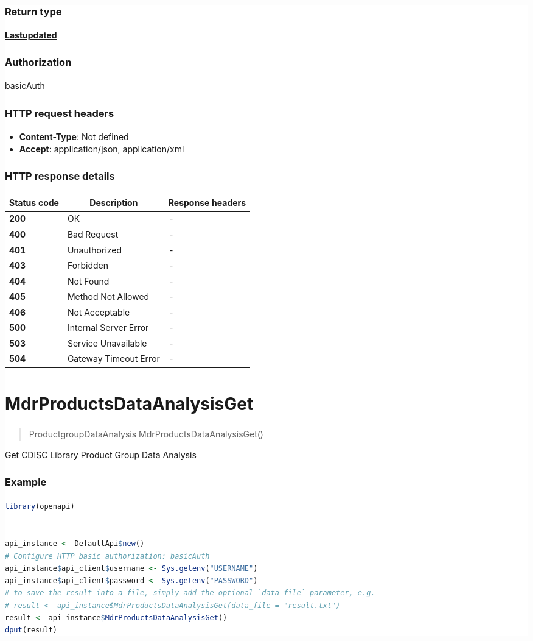 ### Return type

[**Lastupdated**](Lastupdated.md)

### Authorization

[basicAuth](../README.md#basicAuth)

### HTTP request headers

 - **Content-Type**: Not defined
 - **Accept**: application/json, application/xml

### HTTP response details
| Status code | Description | Response headers |
|-------------|-------------|------------------|
| **200** | OK |  -  |
| **400** | Bad Request |  -  |
| **401** | Unauthorized |  -  |
| **403** | Forbidden |  -  |
| **404** | Not Found |  -  |
| **405** | Method Not Allowed |  -  |
| **406** | Not Acceptable |  -  |
| **500** | Internal Server Error |  -  |
| **503** | Service Unavailable |  -  |
| **504** | Gateway Timeout Error |  -  |

# **MdrProductsDataAnalysisGet**
> ProductgroupDataAnalysis MdrProductsDataAnalysisGet()



Get CDISC Library Product Group Data Analysis

### Example
```R
library(openapi)


api_instance <- DefaultApi$new()
# Configure HTTP basic authorization: basicAuth
api_instance$api_client$username <- Sys.getenv("USERNAME")
api_instance$api_client$password <- Sys.getenv("PASSWORD")
# to save the result into a file, simply add the optional `data_file` parameter, e.g.
# result <- api_instance$MdrProductsDataAnalysisGet(data_file = "result.txt")
result <- api_instance$MdrProductsDataAnalysisGet()
dput(result)
```
